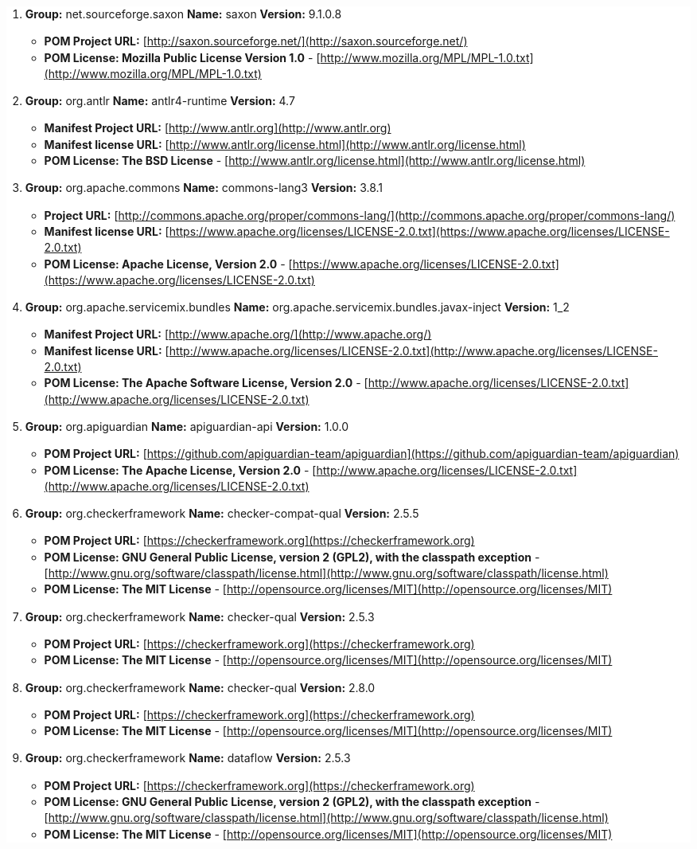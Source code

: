 1. **Group:** net.sourceforge.saxon **Name:** saxon **Version:** 9.1.0.8
     * **POM Project URL:** [http://saxon.sourceforge.net/](http://saxon.sourceforge.net/)
     * **POM License: Mozilla Public License Version 1.0** - [http://www.mozilla.org/MPL/MPL-1.0.txt](http://www.mozilla.org/MPL/MPL-1.0.txt)

1. **Group:** org.antlr **Name:** antlr4-runtime **Version:** 4.7
     * **Manifest Project URL:** [http://www.antlr.org](http://www.antlr.org)
     * **Manifest license URL:** [http://www.antlr.org/license.html](http://www.antlr.org/license.html)
     * **POM License: The BSD License** - [http://www.antlr.org/license.html](http://www.antlr.org/license.html)

1. **Group:** org.apache.commons **Name:** commons-lang3 **Version:** 3.8.1
     * **Project URL:** [http://commons.apache.org/proper/commons-lang/](http://commons.apache.org/proper/commons-lang/)
     * **Manifest license URL:** [https://www.apache.org/licenses/LICENSE-2.0.txt](https://www.apache.org/licenses/LICENSE-2.0.txt)
     * **POM License: Apache License, Version 2.0** - [https://www.apache.org/licenses/LICENSE-2.0.txt](https://www.apache.org/licenses/LICENSE-2.0.txt)

1. **Group:** org.apache.servicemix.bundles **Name:** org.apache.servicemix.bundles.javax-inject **Version:** 1_2
     * **Manifest Project URL:** [http://www.apache.org/](http://www.apache.org/)
     * **Manifest license URL:** [http://www.apache.org/licenses/LICENSE-2.0.txt](http://www.apache.org/licenses/LICENSE-2.0.txt)
     * **POM License: The Apache Software License, Version 2.0** - [http://www.apache.org/licenses/LICENSE-2.0.txt](http://www.apache.org/licenses/LICENSE-2.0.txt)

1. **Group:** org.apiguardian **Name:** apiguardian-api **Version:** 1.0.0
     * **POM Project URL:** [https://github.com/apiguardian-team/apiguardian](https://github.com/apiguardian-team/apiguardian)
     * **POM License: The Apache License, Version 2.0** - [http://www.apache.org/licenses/LICENSE-2.0.txt](http://www.apache.org/licenses/LICENSE-2.0.txt)

1. **Group:** org.checkerframework **Name:** checker-compat-qual **Version:** 2.5.5
     * **POM Project URL:** [https://checkerframework.org](https://checkerframework.org)
     * **POM License: GNU General Public License, version 2 (GPL2), with the classpath exception** - [http://www.gnu.org/software/classpath/license.html](http://www.gnu.org/software/classpath/license.html)
     * **POM License: The MIT License** - [http://opensource.org/licenses/MIT](http://opensource.org/licenses/MIT)

1. **Group:** org.checkerframework **Name:** checker-qual **Version:** 2.5.3
     * **POM Project URL:** [https://checkerframework.org](https://checkerframework.org)
     * **POM License: The MIT License** - [http://opensource.org/licenses/MIT](http://opensource.org/licenses/MIT)

1. **Group:** org.checkerframework **Name:** checker-qual **Version:** 2.8.0
     * **POM Project URL:** [https://checkerframework.org](https://checkerframework.org)
     * **POM License: The MIT License** - [http://opensource.org/licenses/MIT](http://opensource.org/licenses/MIT)

1. **Group:** org.checkerframework **Name:** dataflow **Version:** 2.5.3
     * **POM Project URL:** [https://checkerframework.org](https://checkerframework.org)
     * **POM License: GNU General Public License, version 2 (GPL2), with the classpath exception** - [http://www.gnu.org/software/classpath/license.html](http://www.gnu.org/software/classpath/license.html)
     * **POM License: The MIT License** - [http://opensource.org/licenses/MIT](http://opensource.org/licenses/MIT)
